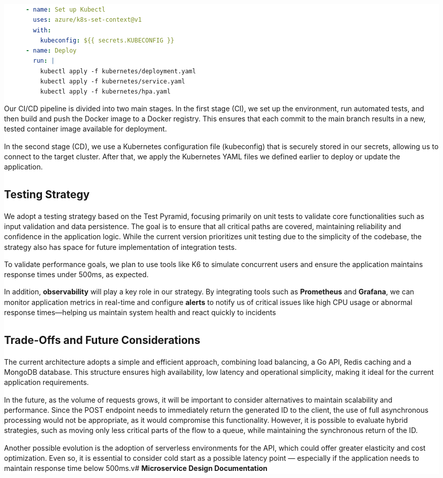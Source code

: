 ```yaml
      - name: Set up Kubectl
        uses: azure/k8s-set-context@v1
        with:
          kubeconfig: ${{ secrets.KUBECONFIG }}
      - name: Deploy
        run: |
          kubectl apply -f kubernetes/deployment.yaml
          kubectl apply -f kubernetes/service.yaml
          kubectl apply -f kubernetes/hpa.yaml
```

Our CI/CD pipeline is divided into two main stages. In the first stage (CI), we set up the environment, run automated tests, and then build and push the Docker image to a Docker registry. This ensures that each commit to the main branch results in a new, tested container image available for deployment.

In the second stage (CD), we use a Kubernetes configuration file (kubeconfig) that is securely stored in our secrets, allowing us to connect to the target cluster. After that, we apply the Kubernetes YAML files we defined earlier to deploy or update the application.

## Testing Strategy

We adopt a testing strategy based on the Test Pyramid, focusing primarily on unit tests to validate core functionalities such as input validation and data persistence. The goal is to ensure that all critical paths are covered, maintaining reliability and confidence in the application logic. While the current version prioritizes unit testing due to the simplicity of the codebase, the strategy also has space for future implementation of integration tests.

To validate performance goals, we plan to use tools like K6 to simulate concurrent users and ensure the application maintains response times under 500ms, as expected.

In addition, **observability** will play a key role in our strategy. By integrating tools such as **Prometheus** and **Grafana**, we can monitor application metrics in real-time and configure **alerts** to notify us of critical issues like high CPU usage or abnormal response times—helping us maintain system health and react quickly to incidents

## Trade-Offs and Future Considerations

The current architecture adopts a simple and efficient approach, combining load balancing, a Go API, Redis caching and a MongoDB database. This structure ensures high availability, low latency and operational simplicity, making it ideal for the current application requirements.

In the future, as the volume of requests grows, it will be important to consider alternatives to maintain scalability and performance. Since the POST endpoint needs to immediately return the generated ID to the client, the use of full asynchronous processing would not be appropriate, as it would compromise this functionality. However, it is possible to evaluate hybrid strategies, such as moving only less critical parts of the flow to a queue, while maintaining the synchronous return of the ID.

Another possible evolution is the adoption of serverless environments for the API, which could offer greater elasticity and cost optimization. Even so, it is essential to consider cold start as a possible latency point — especially if the application needs to maintain response time below 500ms.v# **Microservice Design Documentation**
